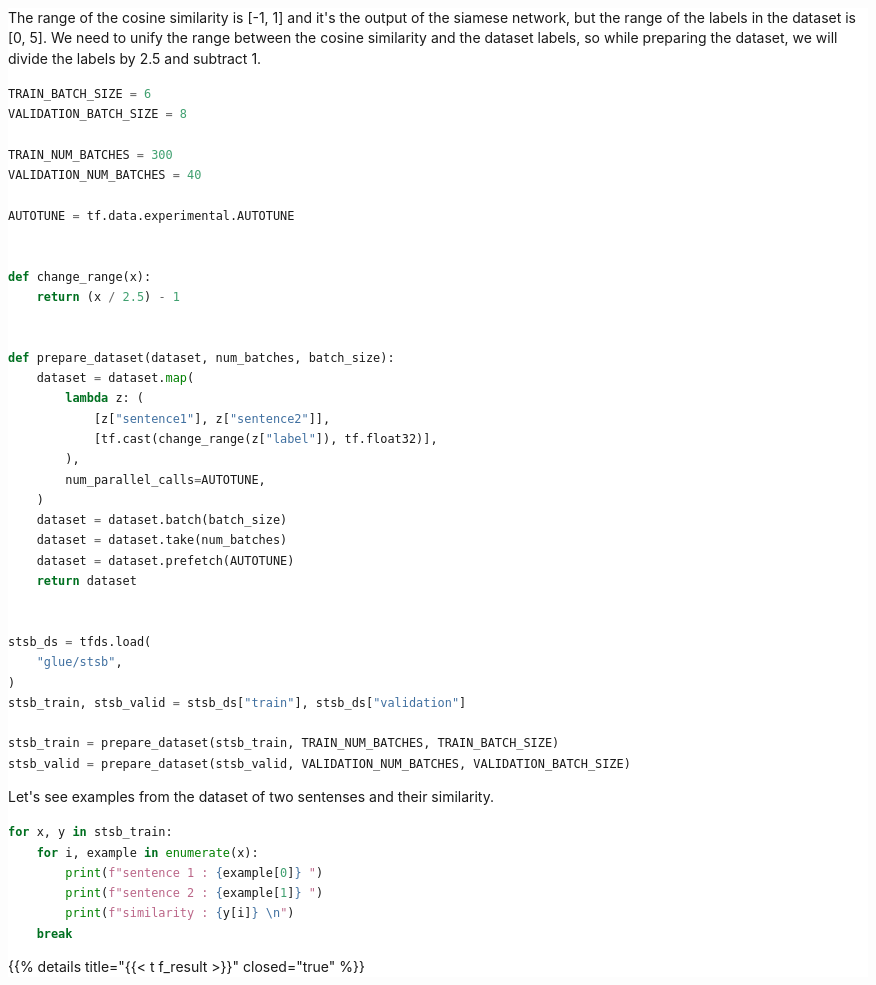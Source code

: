 The range of the cosine similarity is \[-1, 1\] and it's the output of the siamese network, but the range of the labels in the dataset is \[0, 5\]. We need to unify the range between the cosine similarity and the dataset labels, so while preparing the dataset, we will divide the labels by 2.5 and subtract 1.

```python
TRAIN_BATCH_SIZE = 6
VALIDATION_BATCH_SIZE = 8

TRAIN_NUM_BATCHES = 300
VALIDATION_NUM_BATCHES = 40

AUTOTUNE = tf.data.experimental.AUTOTUNE


def change_range(x):
    return (x / 2.5) - 1


def prepare_dataset(dataset, num_batches, batch_size):
    dataset = dataset.map(
        lambda z: (
            [z["sentence1"], z["sentence2"]],
            [tf.cast(change_range(z["label"]), tf.float32)],
        ),
        num_parallel_calls=AUTOTUNE,
    )
    dataset = dataset.batch(batch_size)
    dataset = dataset.take(num_batches)
    dataset = dataset.prefetch(AUTOTUNE)
    return dataset


stsb_ds = tfds.load(
    "glue/stsb",
)
stsb_train, stsb_valid = stsb_ds["train"], stsb_ds["validation"]

stsb_train = prepare_dataset(stsb_train, TRAIN_NUM_BATCHES, TRAIN_BATCH_SIZE)
stsb_valid = prepare_dataset(stsb_valid, VALIDATION_NUM_BATCHES, VALIDATION_BATCH_SIZE)
```

Let's see examples from the dataset of two sentenses and their similarity.

```python
for x, y in stsb_train:
    for i, example in enumerate(x):
        print(f"sentence 1 : {example[0]} ")
        print(f"sentence 2 : {example[1]} ")
        print(f"similarity : {y[i]} \n")
    break
```

{{% details title="{{< t f_result >}}" closed="true" %}}
